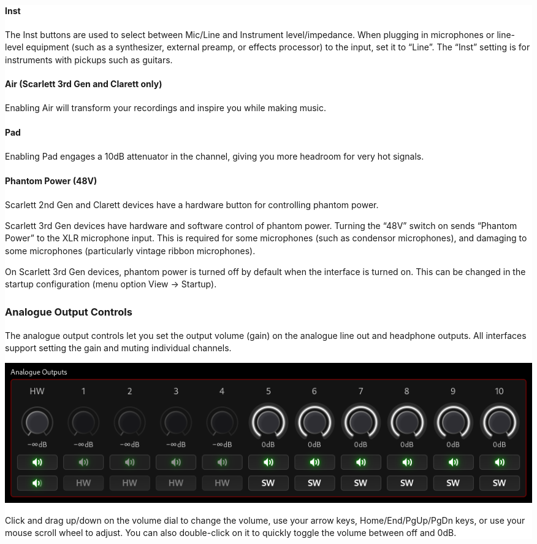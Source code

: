 #### Inst

The Inst buttons are used to select between Mic/Line and Instrument
level/impedance. When plugging in microphones or line-level equipment
(such as a synthesizer, external preamp, or effects processor) to the
input, set it to “Line”. The “Inst” setting is for instruments with
pickups such as guitars.

#### Air (Scarlett 3rd Gen and Clarett only)

Enabling Air will transform your recordings and inspire you while
making music.

#### Pad

Enabling Pad engages a 10dB attenuator in the channel, giving you more
headroom for very hot signals.

#### Phantom Power (48V)

Scarlett 2nd Gen and Clarett devices have a hardware button for
controlling phantom power.

Scarlett 3rd Gen devices have hardware and software control of phantom
power. Turning the “48V” switch on sends “Phantom Power” to the XLR
microphone input. This is required for some microphones (such as
condensor microphones), and damaging to some microphones (particularly
vintage ribbon microphones).

On Scarlett 3rd Gen devices, phantom power is turned off by default
when the interface is turned on. This can be changed in the startup
configuration (menu option View → Startup).

### Analogue Output Controls

The analogue output controls let you set the output volume (gain) on
the analogue line out and headphone outputs. All interfaces support
setting the gain and muting individual channels.

![Analogue Output Controls](../img/main-outputs.png)

Click and drag up/down on the volume dial to change the volume, use
your arrow keys, Home/End/PgUp/PgDn keys, or use your mouse scroll
wheel to adjust. You can also double-click on it to quickly toggle the
volume between off and 0dB.
